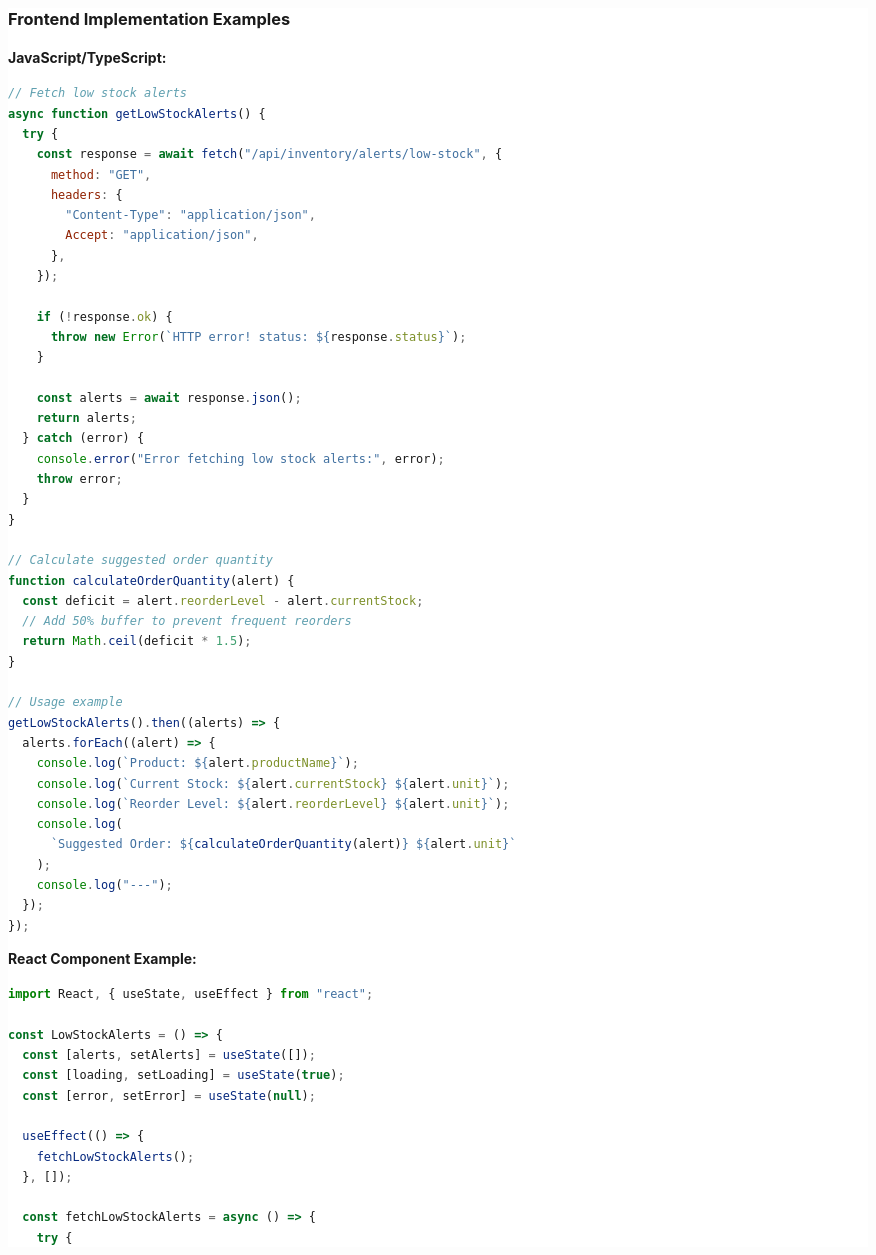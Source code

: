 ### Frontend Implementation Examples

**JavaScript/TypeScript:**

```javascript
// Fetch low stock alerts
async function getLowStockAlerts() {
  try {
    const response = await fetch("/api/inventory/alerts/low-stock", {
      method: "GET",
      headers: {
        "Content-Type": "application/json",
        Accept: "application/json",
      },
    });

    if (!response.ok) {
      throw new Error(`HTTP error! status: ${response.status}`);
    }

    const alerts = await response.json();
    return alerts;
  } catch (error) {
    console.error("Error fetching low stock alerts:", error);
    throw error;
  }
}

// Calculate suggested order quantity
function calculateOrderQuantity(alert) {
  const deficit = alert.reorderLevel - alert.currentStock;
  // Add 50% buffer to prevent frequent reorders
  return Math.ceil(deficit * 1.5);
}

// Usage example
getLowStockAlerts().then((alerts) => {
  alerts.forEach((alert) => {
    console.log(`Product: ${alert.productName}`);
    console.log(`Current Stock: ${alert.currentStock} ${alert.unit}`);
    console.log(`Reorder Level: ${alert.reorderLevel} ${alert.unit}`);
    console.log(
      `Suggested Order: ${calculateOrderQuantity(alert)} ${alert.unit}`
    );
    console.log("---");
  });
});
```

**React Component Example:**

```jsx
import React, { useState, useEffect } from "react";

const LowStockAlerts = () => {
  const [alerts, setAlerts] = useState([]);
  const [loading, setLoading] = useState(true);
  const [error, setError] = useState(null);

  useEffect(() => {
    fetchLowStockAlerts();
  }, []);

  const fetchLowStockAlerts = async () => {
    try {
```